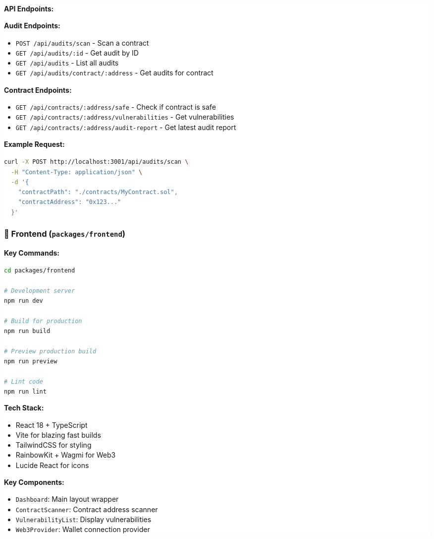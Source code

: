 **API Endpoints:**

**Audit Endpoints:**
- `POST /api/audits/scan` - Scan a contract
- `GET /api/audits/:id` - Get audit by ID
- `GET /api/audits` - List all audits
- `GET /api/audits/contract/:address` - Get audits for contract

**Contract Endpoints:**
- `GET /api/contracts/:address/safe` - Check if contract is safe
- `GET /api/contracts/:address/vulnerabilities` - Get vulnerabilities
- `GET /api/contracts/:address/audit-report` - Get latest audit report

**Example Request:**
```bash
curl -X POST http://localhost:3001/api/audits/scan \
  -H "Content-Type: application/json" \
  -d '{
    "contractPath": "./contracts/MyContract.sol",
    "contractAddress": "0x123..."
  }'
```

### 🎨 Frontend (`packages/frontend`)

**Key Commands:**
```bash
cd packages/frontend

# Development server
npm run dev

# Build for production
npm run build

# Preview production build
npm run preview

# Lint code
npm run lint
```

**Tech Stack:**
- React 18 + TypeScript
- Vite for blazing fast builds
- TailwindCSS for styling
- RainbowKit + Wagmi for Web3
- Lucide React for icons

**Key Components:**
- `Dashboard`: Main layout wrapper
- `ContractScanner`: Contract address scanner
- `VulnerabilityList`: Display vulnerabilities
- `Web3Provider`: Wallet connection provider
